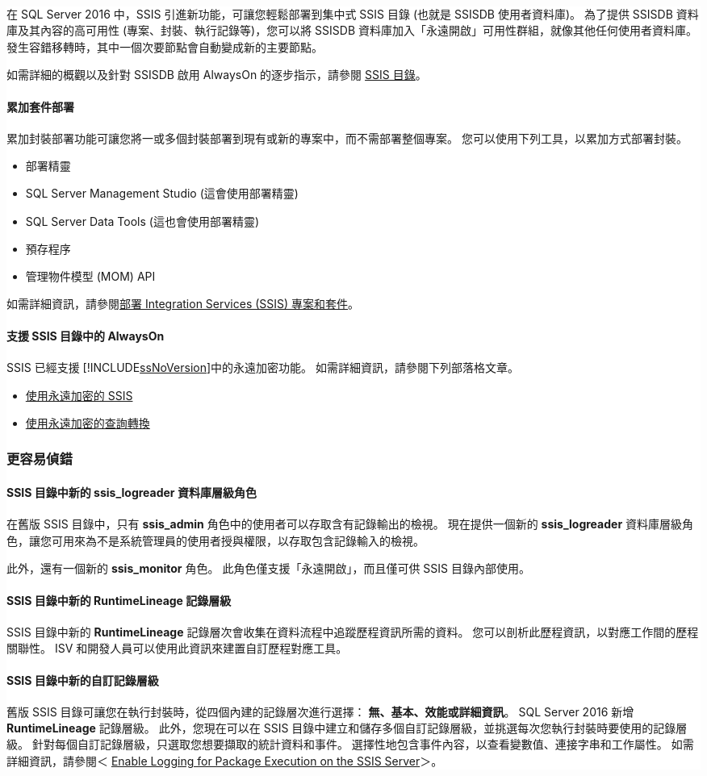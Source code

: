  在 SQL Server 2016 中，SSIS 引進新功能，可讓您輕鬆部署到集中式 SSIS 目錄 (也就是 SSISDB 使用者資料庫)。 為了提供 SSISDB 資料庫及其內容的高可用性 (專案、封裝、執行記錄等)，您可以將 SSISDB 資料庫加入「永遠開啟」可用性群組，就像其他任何使用者資料庫。 發生容錯移轉時，其中一個次要節點會自動變成新的主要節點。  
  
 如需詳細的概觀以及針對 SSISDB 啟用 AlwaysOn 的逐步指示，請參閱 [SSIS 目錄](../integration-services/catalog/ssis-catalog.md)。  

####  <a name="incremental-package-deployment"></a><a name="IncrementalDeployment"></a> 累加套件部署  
累加封裝部署功能可讓您將一或多個封裝部署到現有或新的專案中，而不需部署整個專案。 您可以使用下列工具，以累加方式部署封裝。  
  
-   部署精靈  
  
-   SQL Server Management Studio (這會使用部署精靈)  
  
-   SQL Server Data Tools (這也會使用部署精靈)  
  
-   預存程序  
  
-   管理物件模型 (MOM) API  
  
 如需詳細資訊，請參閱[部署 Integration Services (SSIS) 專案和套件](../integration-services/packages/deploy-integration-services-ssis-projects-and-packages.md)。  

####  <a name="support-for-always-encrypted-in-the-ssis-catalog"></a><a name="encrypted"></a> 支援 SSIS 目錄中的 AlwaysOn  
 SSIS 已經支援 [!INCLUDE[ssNoVersion](../includes/ssnoversion-md.md)]中的永遠加密功能。 如需詳細資訊，請參閱下列部落格文章。  
  
-   [使用永遠加密的 SSIS](https://techcommunity.microsoft.com/t5/sql-server-integration-services/ssis-with-always-encrypted/ba-p/388272)  
  
-   [使用永遠加密的查詢轉換](https://techcommunity.microsoft.com/t5/sql-server-integration-services/lookup-transformation-with-always-encrypted/ba-p/388282)  

### <a name="better-debugging"></a>更容易偵錯

####  <a name="new-ssis_logreader-database-level-role-in-the-ssis-catalog"></a><a name="LogReader"></a> SSIS 目錄中新的 ssis_logreader 資料庫層級角色  
 在舊版 SSIS 目錄中，只有 **ssis_admin** 角色中的使用者可以存取含有記錄輸出的檢視。 現在提供一個新的 **ssis_logreader** 資料庫層級角色，讓您可用來為不是系統管理員的使用者授與權限，以存取包含記錄輸入的檢視。  
  
 此外，還有一個新的 **ssis_monitor** 角色。 此角色僅支援「永遠開啟」，而且僅可供 SSIS 目錄內部使用。  

####  <a name="new-runtimelineage-logging-level-in-the-ssis-catalog"></a><a name="RuntimeLineage"></a> SSIS 目錄中新的 RuntimeLineage 記錄層級  
 SSIS 目錄中新的 **RuntimeLineage** 記錄層次會收集在資料流程中追蹤歷程資訊所需的資料。 您可以剖析此歷程資訊，以對應工作間的歷程關聯性。 ISV 和開發人員可以使用此資訊來建置自訂歷程對應工具。 

####  <a name="new-custom-logging-level-in-the-ssis-catalog"></a><a name="CustomLogging"></a> SSIS 目錄中新的自訂記錄層級  
 舊版 SSIS 目錄可讓您在執行封裝時，從四個內建的記錄層次進行選擇： **無、基本、效能或詳細資訊**。 SQL Server 2016 新增 **RuntimeLineage** 記錄層級。 此外，您現在可以在 SSIS 目錄中建立和儲存多個自訂記錄層級，並挑選每次您執行封裝時要使用的記錄層級。 針對每個自訂記錄層級，只選取您想要擷取的統計資料和事件。 選擇性地包含事件內容，以查看變數值、連接字串和工作屬性。 如需詳細資訊，請參閱＜ [Enable Logging for Package Execution on the SSIS Server](../integration-services/performance/integration-services-ssis-logging.md#server_logging)＞。 
